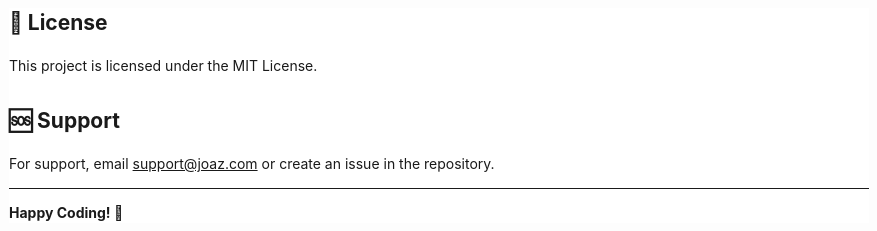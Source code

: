 ## 📄 License

This project is licensed under the MIT License.

## 🆘 Support

For support, email support@joaz.com or create an issue in the repository.

---

**Happy Coding! 🎉**
